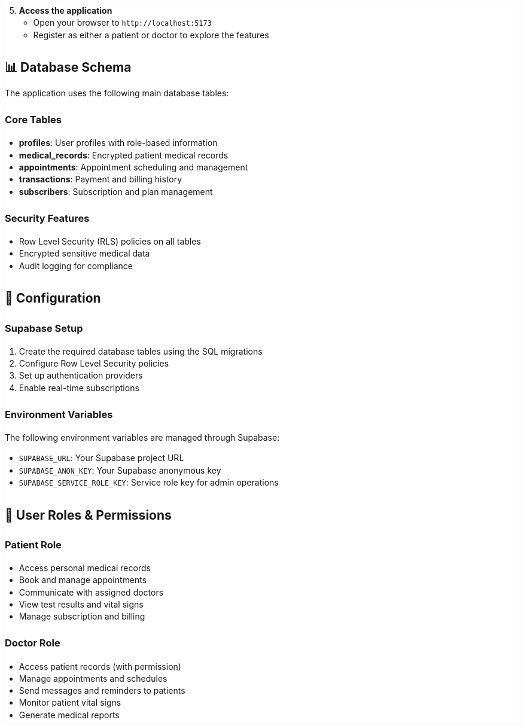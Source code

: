5. **Access the application**
   - Open your browser to `http://localhost:5173`
   - Register as either a patient or doctor to explore the features

## 📊 Database Schema

The application uses the following main database tables:

### Core Tables
- **profiles**: User profiles with role-based information
- **medical_records**: Encrypted patient medical records
- **appointments**: Appointment scheduling and management
- **transactions**: Payment and billing history
- **subscribers**: Subscription and plan management

### Security Features
- Row Level Security (RLS) policies on all tables
- Encrypted sensitive medical data
- Audit logging for compliance

## 🔧 Configuration

### Supabase Setup
1. Create the required database tables using the SQL migrations
2. Configure Row Level Security policies
3. Set up authentication providers
4. Enable real-time subscriptions

### Environment Variables
The following environment variables are managed through Supabase:
- `SUPABASE_URL`: Your Supabase project URL
- `SUPABASE_ANON_KEY`: Your Supabase anonymous key
- `SUPABASE_SERVICE_ROLE_KEY`: Service role key for admin operations

## 👥 User Roles & Permissions

### Patient Role
- Access personal medical records
- Book and manage appointments
- Communicate with assigned doctors
- View test results and vital signs
- Manage subscription and billing

### Doctor Role
- Access patient records (with permission)
- Manage appointments and schedules
- Send messages and reminders to patients
- Monitor patient vital signs
- Generate medical reports
